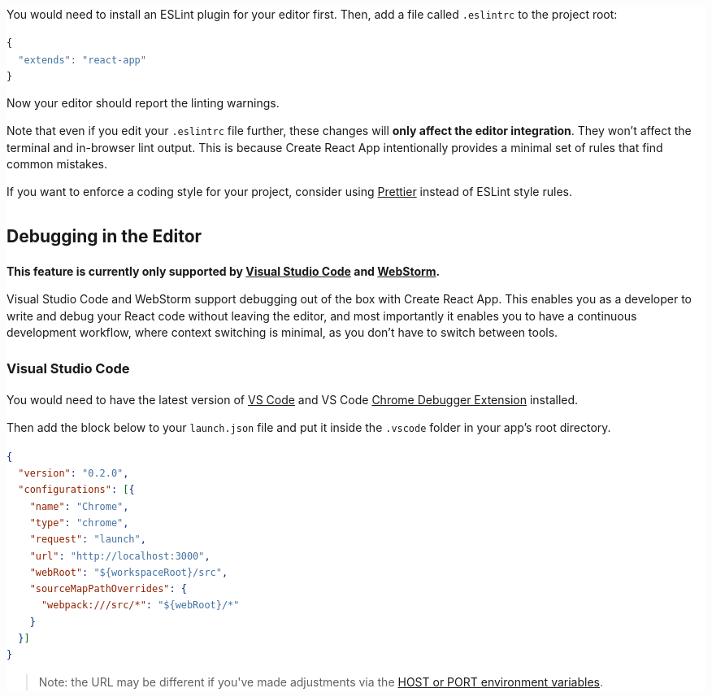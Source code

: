   You would need to install an ESLint plugin for your editor first. Then, add a file called `.eslintrc` to the project root:

  ```js
  {
    "extends": "react-app"
  }
  ```

  Now your editor should report the linting warnings.

  Note that even if you edit your `.eslintrc` file further, these changes will **only affect the editor integration**. They won’t affect the terminal and in-browser lint output. This is because Create React App intentionally provides a minimal set of rules that find common mistakes.

  If you want to enforce a coding style for your project, consider using [Prettier](https://github.com/jlongster/prettier) instead of ESLint style rules.

  ## Debugging in the Editor

  **This feature is currently only supported by [Visual Studio Code](https://code.visualstudio.com) and [WebStorm](https://www.jetbrains.com/webstorm/).**

  Visual Studio Code and WebStorm support debugging out of the box with Create React App. This enables you as a developer to write and debug your React code without leaving the editor, and most importantly it enables you to have a continuous development workflow, where context switching is minimal, as you don’t have to switch between tools.

  ### Visual Studio Code

  You would need to have the latest version of [VS Code](https://code.visualstudio.com) and VS Code [Chrome Debugger Extension](https://marketplace.visualstudio.com/items?itemName=msjsdiag.debugger-for-chrome) installed.

  Then add the block below to your `launch.json` file and put it inside the `.vscode` folder in your app’s root directory.

  ```json
  {
    "version": "0.2.0",
    "configurations": [{
      "name": "Chrome",
      "type": "chrome",
      "request": "launch",
      "url": "http://localhost:3000",
      "webRoot": "${workspaceRoot}/src",
      "sourceMapPathOverrides": {
        "webpack:///src/*": "${webRoot}/*"
      }
    }]
  }
  ```
  >Note: the URL may be different if you've made adjustments via the [HOST or PORT environment variables](#advanced-configuration).
